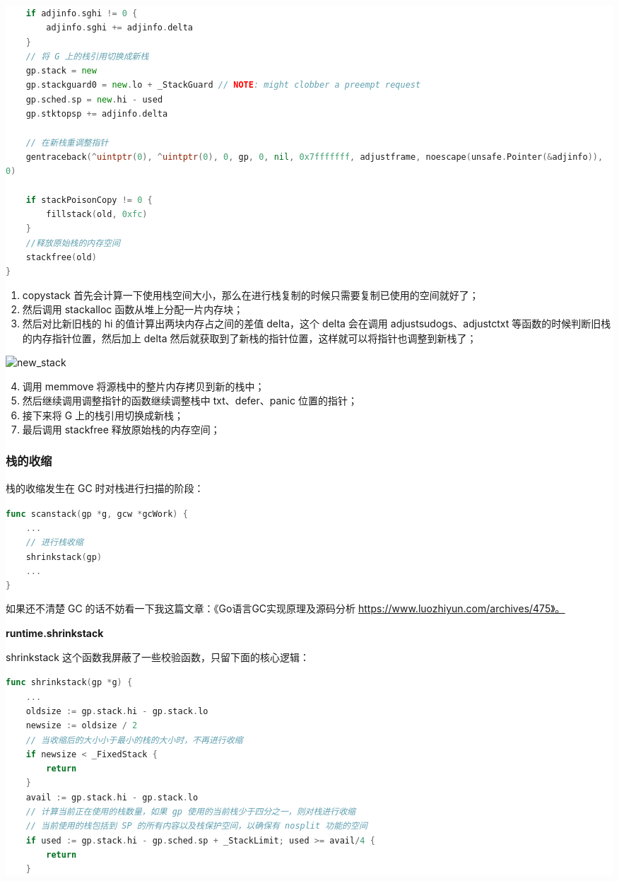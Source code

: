 ```go
	if adjinfo.sghi != 0 {
		adjinfo.sghi += adjinfo.delta
	} 
	// 将 G 上的栈引用切换成新栈
	gp.stack = new
	gp.stackguard0 = new.lo + _StackGuard // NOTE: might clobber a preempt request
	gp.sched.sp = new.hi - used
	gp.stktopsp += adjinfo.delta
 
	// 在新栈重调整指针
	gentraceback(^uintptr(0), ^uintptr(0), 0, gp, 0, nil, 0x7fffffff, adjustframe, noescape(unsafe.Pointer(&adjinfo)), 0)
 
	if stackPoisonCopy != 0 {
		fillstack(old, 0xfc)
	}
	//释放原始栈的内存空间
	stackfree(old)
}
```

1. copystack 首先会计算一下使用栈空间大小，那么在进行栈复制的时候只需要复制已使用的空间就好了；
2. 然后调用 stackalloc 函数从堆上分配一片内存块；
3. 然后对比新旧栈的 hi 的值计算出两块内存占之间的差值 delta，这个 delta 会在调用 adjustsudogs、adjustctxt 等函数的时候判断旧栈的内存指针位置，然后加上 delta 然后就获取到了新栈的指针位置，这样就可以将指针也调整到新栈了；

![new_stack](12.Go语言中栈内存/new_stack.png)

4. 调用 memmove 将源栈中的整片内存拷贝到新的栈中；
5. 然后继续调用调整指针的函数继续调整栈中 txt、defer、panic 位置的指针；
6. 接下来将 G 上的栈引用切换成新栈；
7. 最后调用 stackfree 释放原始栈的内存空间；

### 栈的收缩

栈的收缩发生在 GC 时对栈进行扫描的阶段：

```go
func scanstack(gp *g, gcw *gcWork) {
	... 
	// 进行栈收缩
	shrinkstack(gp)
	...
}
```

如果还不清楚 GC 的话不妨看一下我这篇文章：《Go语言GC实现原理及源码分析 https://www.luozhiyun.com/archives/475》。

**runtime.shrinkstack**

shrinkstack 这个函数我屏蔽了一些校验函数，只留下面的核心逻辑：

```go
func shrinkstack(gp *g) {
	...
	oldsize := gp.stack.hi - gp.stack.lo
	newsize := oldsize / 2 
	// 当收缩后的大小小于最小的栈的大小时，不再进行收缩
	if newsize < _FixedStack {
		return
	}
	avail := gp.stack.hi - gp.stack.lo
	// 计算当前正在使用的栈数量，如果 gp 使用的当前栈少于四分之一，则对栈进行收缩
	// 当前使用的栈包括到 SP 的所有内容以及栈保护空间，以确保有 nosplit 功能的空间
	if used := gp.stack.hi - gp.sched.sp + _StackLimit; used >= avail/4 {
		return
	}
```